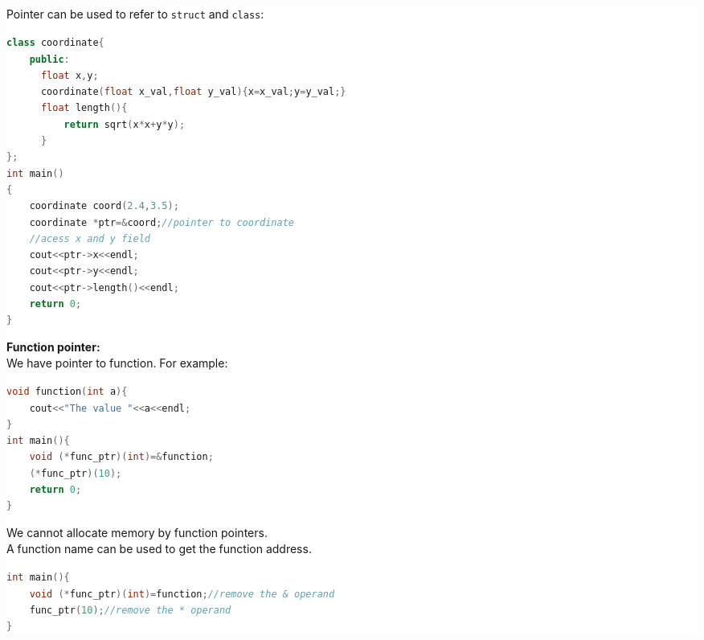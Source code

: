 ```C++
```
Pointer can be used to refer to ``struct`` and ``class``:
```C++
class coordinate{
    public:
      float x,y;
      coordinate(float x_val,float y_val){x=x_val;y=y_val;}
      float length(){
          return sqrt(x*x+y*y); 
      }
};
int main()
{
    coordinate coord(2.4,3.5);
    coordinate *ptr=&coord;//pointer to coordinate
    //acess x and y field
    cout<<ptr->x<<endl;
    cout<<ptr->y<<endl;
    cout<<ptr->length()<<endl;
    return 0;
}
```
**Function pointer:**  
We have pointer to function. For example:  
```C++
void function(int a){
    cout<<"The value "<<a<<endl;
}
int main(){
    void (*func_ptr)(int)=&function;
    (*func_ptr)(10);
    return 0;
}
```
We cannot allocate memory by function pointers.  
A function name can be used to get the function address.  
```C++
int main(){
    void (*func_ptr)(int)=function;//remove the & operand
    func_ptr(10);//remove the * operand
}
```